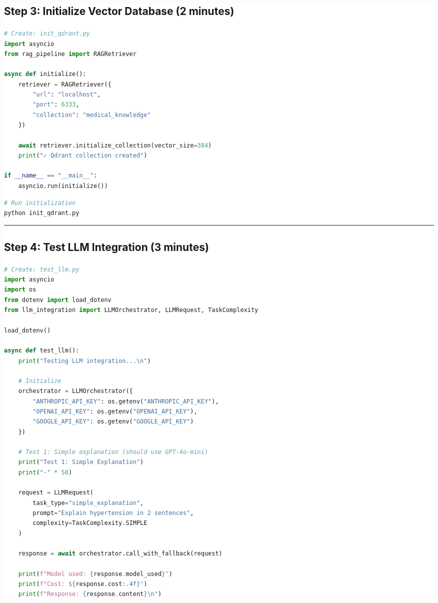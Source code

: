 
## Step 3: Initialize Vector Database (2 minutes)

```python
# Create: init_qdrant.py
import asyncio
from rag_pipeline import RAGRetriever

async def initialize():
    retriever = RAGRetriever({
        "url": "localhost",
        "port": 6333,
        "collection": "medical_knowledge"
    })

    await retriever.initialize_collection(vector_size=384)
    print("✓ Qdrant collection created")

if __name__ == "__main__":
    asyncio.run(initialize())
```

```bash
# Run initialization
python init_qdrant.py
```

---

## Step 4: Test LLM Integration (3 minutes)

```python
# Create: test_llm.py
import asyncio
import os
from dotenv import load_dotenv
from llm_integration import LLMOrchestrator, LLMRequest, TaskComplexity

load_dotenv()

async def test_llm():
    print("Testing LLM integration...\n")

    # Initialize
    orchestrator = LLMOrchestrator({
        "ANTHROPIC_API_KEY": os.getenv("ANTHROPIC_API_KEY"),
        "OPENAI_API_KEY": os.getenv("OPENAI_API_KEY"),
        "GOOGLE_API_KEY": os.getenv("GOOGLE_API_KEY")
    })

    # Test 1: Simple explanation (should use GPT-4o-mini)
    print("Test 1: Simple Explanation")
    print("-" * 50)

    request = LLMRequest(
        task_type="simple_explanation",
        prompt="Explain hypertension in 2 sentences",
        complexity=TaskComplexity.SIMPLE
    )

    response = await orchestrator.call_with_fallback(request)

    print(f"Model used: {response.model_used}")
    print(f"Cost: ${response.cost:.4f}")
    print(f"Response: {response.content}\n")
```